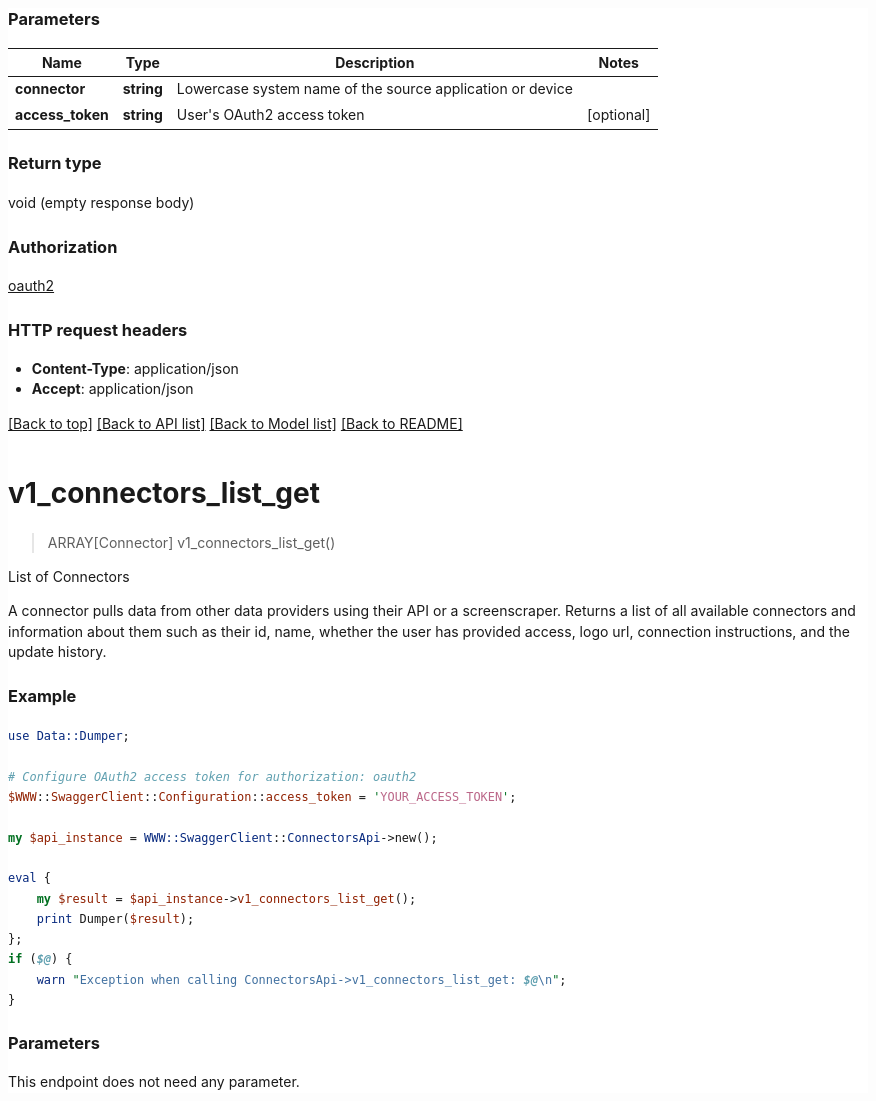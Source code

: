 ### Parameters

Name | Type | Description  | Notes
------------- | ------------- | ------------- | -------------
 **connector** | **string**| Lowercase system name of the source application or device | 
 **access_token** | **string**| User&#39;s OAuth2 access token | [optional] 

### Return type

void (empty response body)

### Authorization

[oauth2](../README.md#oauth2)

### HTTP request headers

 - **Content-Type**: application/json
 - **Accept**: application/json

[[Back to top]](#) [[Back to API list]](../README.md#documentation-for-api-endpoints) [[Back to Model list]](../README.md#documentation-for-models) [[Back to README]](../README.md)

# **v1_connectors_list_get**
> ARRAY[Connector] v1_connectors_list_get()

List of Connectors

A connector pulls data from other data providers using their API or a screenscraper. Returns a list of all available connectors and information about them such as their id, name, whether the user has provided access, logo url, connection instructions, and the update history.

### Example 
```perl
use Data::Dumper;

# Configure OAuth2 access token for authorization: oauth2
$WWW::SwaggerClient::Configuration::access_token = 'YOUR_ACCESS_TOKEN';

my $api_instance = WWW::SwaggerClient::ConnectorsApi->new();

eval { 
    my $result = $api_instance->v1_connectors_list_get();
    print Dumper($result);
};
if ($@) {
    warn "Exception when calling ConnectorsApi->v1_connectors_list_get: $@\n";
}
```

### Parameters
This endpoint does not need any parameter.
